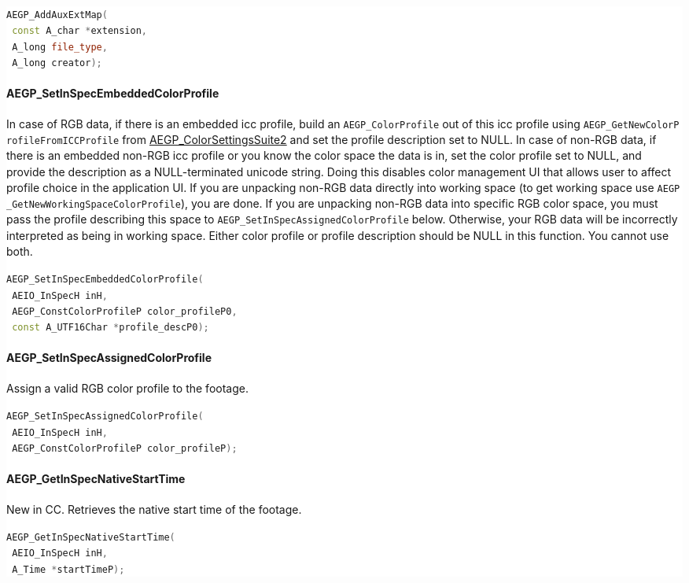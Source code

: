 ```cpp
AEGP_AddAuxExtMap(
 const A_char *extension,
 A_long file_type,
 A_long creator);

```

#### AEGP_SetInSpecEmbeddedColorProfile

In case of RGB data, if there is an embedded icc profile, build an `AEGP_ColorProfile` out of
this icc profile using `AEGP_GetNewColorProfileFromICCProfile` from [AEGP_ColorSettingsSuite2](../aegps/aegp-suites.html#aegps-aegp-suites-aegp-colorsettingssuite) and set the profile description set to NULL.
In case of non-RGB data, if there is an embedded non-RGB icc profile or you know the color space the data is in,
set the color profile set to NULL, and provide the description as a NULL-terminated unicode string.
Doing this disables color management UI that allows user to affect profile choice in the application UI.
If you are unpacking non-RGB data directly into working space (to get working space use `AEGP_GetNewWorkingSpaceColorProfile`), you are done.
If you are unpacking non-RGB data into specific RGB color space, you must pass the profile describing this space to `AEGP_SetInSpecAssignedColorProfile` below.
Otherwise, your RGB data will be incorrectly interpreted as being in working space.
Either color profile or profile description should be NULL in this function. You cannot use both.

```cpp
AEGP_SetInSpecEmbeddedColorProfile(
 AEIO_InSpecH inH,
 AEGP_ConstColorProfileP color_profileP0,
 const A_UTF16Char *profile_descP0);

```

#### AEGP_SetInSpecAssignedColorProfile

Assign a valid RGB color profile to the footage.

```cpp
AEGP_SetInSpecAssignedColorProfile(
 AEIO_InSpecH inH,
 AEGP_ConstColorProfileP color_profileP);

```

#### AEGP_GetInSpecNativeStartTime

New in CC. Retrieves the native start time of the footage.

```cpp
AEGP_GetInSpecNativeStartTime(
 AEIO_InSpecH inH,
 A_Time *startTimeP);

```

